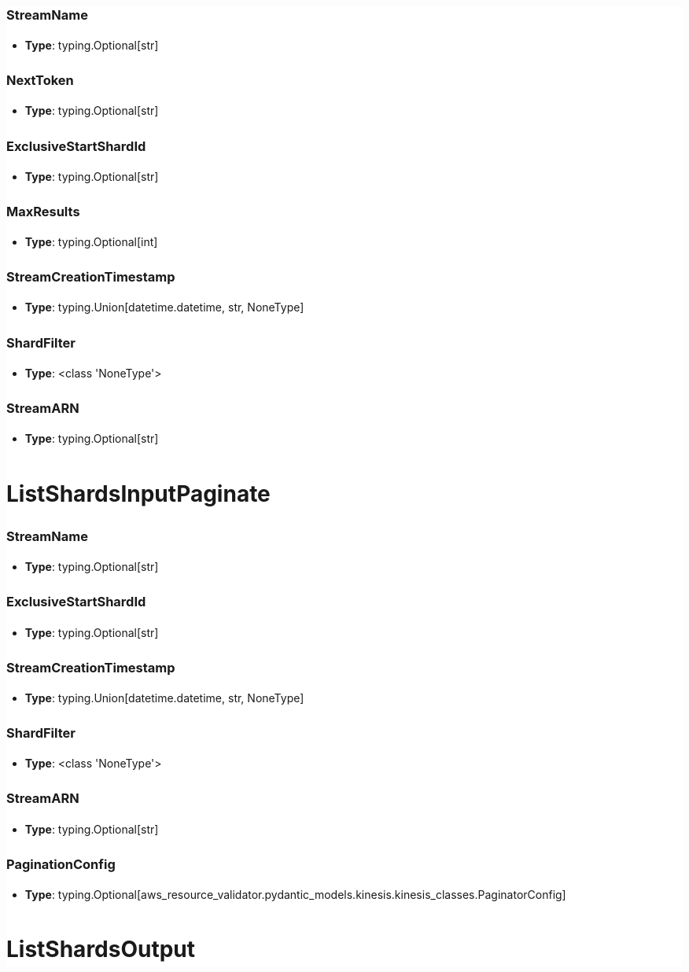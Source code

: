 ### StreamName
- **Type**: typing.Optional[str]

### NextToken
- **Type**: typing.Optional[str]

### ExclusiveStartShardId
- **Type**: typing.Optional[str]

### MaxResults
- **Type**: typing.Optional[int]

### StreamCreationTimestamp
- **Type**: typing.Union[datetime.datetime, str, NoneType]

### ShardFilter
- **Type**: <class 'NoneType'>

### StreamARN
- **Type**: typing.Optional[str]


# ListShardsInputPaginate

### StreamName
- **Type**: typing.Optional[str]

### ExclusiveStartShardId
- **Type**: typing.Optional[str]

### StreamCreationTimestamp
- **Type**: typing.Union[datetime.datetime, str, NoneType]

### ShardFilter
- **Type**: <class 'NoneType'>

### StreamARN
- **Type**: typing.Optional[str]

### PaginationConfig
- **Type**: typing.Optional[aws_resource_validator.pydantic_models.kinesis.kinesis_classes.PaginatorConfig]


# ListShardsOutput
